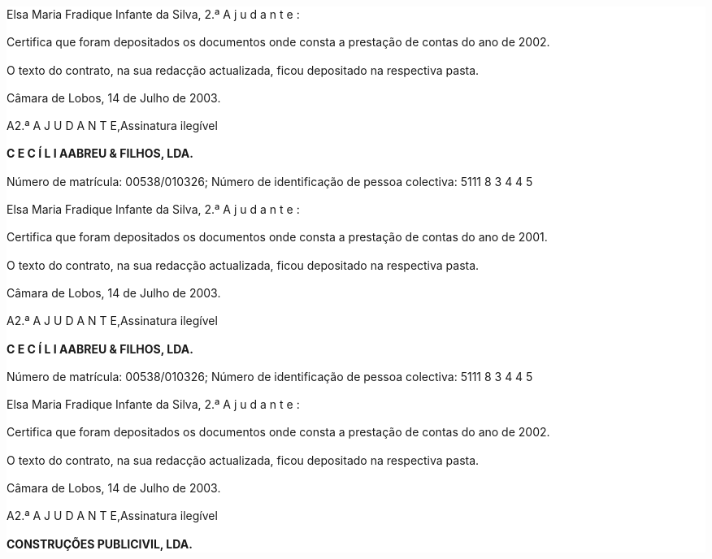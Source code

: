 
Elsa Maria Fradique Infante da Silva, 2.ª A j u d a n t e :


Certifica que foram depositados os documentos onde consta
a prestação de contas do ano de 2002.



O texto do contrato, na sua redacção actualizada, ficou
depositado na respectiva pasta.


Câmara de Lobos, 14 de Julho de 2003.


A2.ª A J U D A N T E,Assinatura ilegível


**C E C Í L I AABREU & FILHOS, LDA.**


Número de matrícula: 00538/010326;
Número de identificação de pessoa colectiva: 5111 8 3 4 4 5


Elsa Maria Fradique Infante da Silva, 2.ª A j u d a n t e :


Certifica que foram depositados os documentos onde consta
a prestação de contas do ano de 2001.


O texto do contrato, na sua redacção actualizada, ficou
depositado na respectiva pasta.


Câmara de Lobos, 14 de Julho de 2003.


A2.ª A J U D A N T E,Assinatura ilegível


**C E C Í L I AABREU & FILHOS, LDA.**


Número de matrícula: 00538/010326;
Número de identificação de pessoa colectiva: 5111 8 3 4 4 5


Elsa Maria Fradique Infante da Silva, 2.ª A j u d a n t e :


Certifica que foram depositados os documentos onde consta
a prestação de contas do ano de 2002.


O texto do contrato, na sua redacção actualizada, ficou
depositado na respectiva pasta.


Câmara de Lobos, 14 de Julho de 2003.


A2.ª A J U D A N T E,Assinatura ilegível


**CONSTRUÇÕES PUBLICIVIL, LDA.**

